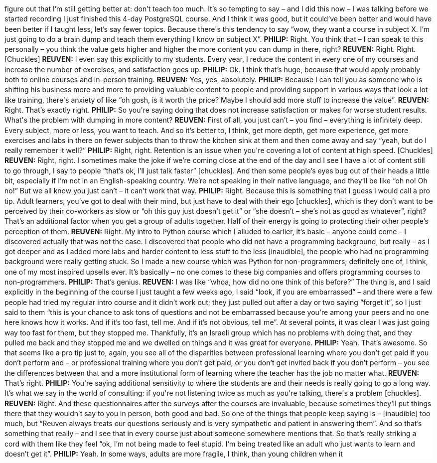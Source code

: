 figure out that I’m still getting better at: don’t teach too much. It’s so tempting to say – and I did this now – I was talking before we started recording I just finished this 4-day PostgreSQL course. And I think it was good, but it could’ve been better and would have been better if I taught less, let’s say fewer topics. Because there's this tendency to say “wow, they want a course in subject X. I’m just going to do a brain dump and teach them everything I know on subject X”. **PHILIP:** Right. You think that – I can speak to this personally – you think the value gets higher and higher the more content you can dump in there, right? **REUVEN:** Right. Right. [Chuckles] **REUVEN:** I even say this explicitly to my students. Every year, I reduce the content in every one of my courses and increase the number of exercises, and satisfaction goes up. **PHILIP:** Ok. I think that’s huge, because that would apply probably both to online courses and in-person training. **REUVEN:** Yes, yes, absolutely. **PHILIP:** Because I can tell you as someone who is shifting his business more and more to providing valuable content to people and providing support in various ways that look a lot like training, there's anxiety of like “oh gosh, is it worth the price? Maybe I should add more stuff to increase the value”. **REUVEN:** Right. That’s exactly right. **PHILIP:** So you're saying doing that does not increase satisfaction or makes for worse student results. What's the problem with dumping in more content? **REUVEN:** First of all, you just can’t – you find – everything is infinitely deep. Every subject, more or less, you want to teach. And so it’s better to, I think, get more depth, get more experience, get more exercises and labs in there on fewer subjects than to throw the kitchen sink at them and then come away and say “yeah, but do I really remember it well?” **PHILIP:** Right, right. Retention is an issue when you're covering a lot of content at high speed. [Chuckles] **REUVEN:** Right, right. I sometimes make the joke if we’re coming close at the end of the day and I see I have a lot of content still to go through, I say to people “that’s ok, I’ll just talk faster” [chuckles]. And then some people’s eyes bug out of their heads a little bit, especially if I’m not in an English-speaking country. We’re not speaking in their native language, and they’ll be like “oh no! Oh no!” But we all know you just can’t – it can’t work that way. **PHILIP:** Right. Because this is something that I guess I would call a pro tip. Adult learners, you’ve got to deal with their mind, but just have to deal with their ego [chuckles], which is they don’t want to be perceived by their co-workers as slow or “oh this guy just doesn’t get it” or “she doesn’t – she’s not as good as whatever”, right? That’s an additional factor when you get a group of adults together. Half of their energy is going to protecting their other people’s perception of them. **REUVEN:** Right. My intro to Python course which I alluded to earlier, it’s basic – anyone could come – I discovered actually that was not the case. I discovered that people who did not have a programming background, but really – as I got deeper and as I added more labs and harder content to less stuff to the less [inaudible], the people who had no programming background were really getting stuck. So I made a new course which was Python for non-programmers; definitely one of, I think, one of my most inspired upsells ever. It’s basically – no one comes to these big companies and offers programming courses to non-programmers. **PHILIP:** That’s genius. **REUVEN:** I was like “whoa, how did no one think of this before?” The thing is, and I said explicitly in the beginning of the course I just taught a few weeks ago, I said “look, if you are embarrassed” – and there were a few people had tried my regular intro course and it didn’t work out; they just pulled out after a day or two saying “forget it”, so I just said to them “this is your chance to ask tons of questions and not be embarrassed because you're among your peers and no one here knows how it works. And if it’s too fast, tell me. And if it’s not obvious, tell me”. At several points, it was clear I was just going way too fast for them, but they stopped me. Thankfully, it’s an Israeli group which has no problems with doing that, and they pulled me back and they stopped me and we dwelled on things and it was great for everyone. **PHILIP:** Yeah. That’s awesome. So that seems like a pro tip just to, again, you see all of the disparities between professional learning where you don’t get paid if you don’t perform and – or professional training where you don’t get paid, or you don’t get invited back if you don’t perform – you see the differences between that and a more institutional form of learning where the teacher has the job no matter what. **REUVEN:** That’s right. **PHILIP:** You're saying additional sensitivity to where the students are and their needs is really going to go a long way. It’s what we say in the world of consulting: if you're not listening twice as much as you're talking, there's a problem [chuckles]. **REUVEN:** Right. And these questionnaires after the surveys after the courses are invaluable, because sometimes they’ll put things there that they wouldn’t say to you in person, both good and bad. So one of the things that people keep saying is – [inaudible] too much, but “Reuven always treats our questions seriously and is very sympathetic and patient in answering them”. And so that’s something that really – and I see that in every course just about someone somewhere mentions that. So that’s really striking a cord with them like they feel “ok, I’m not being made to feel stupid. I’m being treated like an adult who just wants to learn and doesn’t get it”. **PHILIP:** Yeah. In some ways, adults are more fragile, I think, than young children when it
